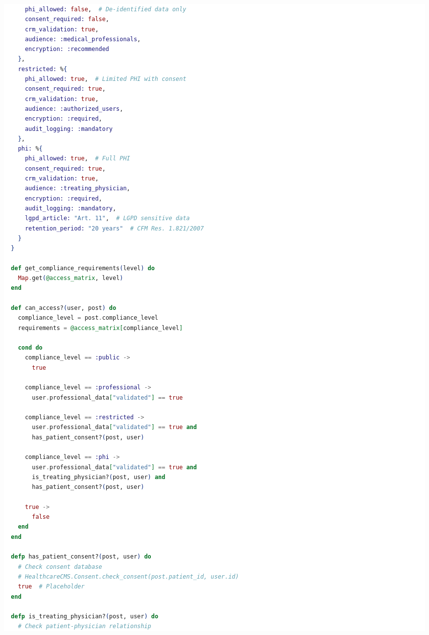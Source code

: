 ```elixir
      phi_allowed: false,  # De-identified data only
      consent_required: false,
      crm_validation: true,
      audience: :medical_professionals,
      encryption: :recommended
    },
    restricted: %{
      phi_allowed: true,  # Limited PHI with consent
      consent_required: true,
      crm_validation: true,
      audience: :authorized_users,
      encryption: :required,
      audit_logging: :mandatory
    },
    phi: %{
      phi_allowed: true,  # Full PHI
      consent_required: true,
      crm_validation: true,
      audience: :treating_physician,
      encryption: :required,
      audit_logging: :mandatory,
      lgpd_article: "Art. 11",  # LGPD sensitive data
      retention_period: "20 years"  # CFM Res. 1.821/2007
    }
  }

  def get_compliance_requirements(level) do
    Map.get(@access_matrix, level)
  end

  def can_access?(user, post) do
    compliance_level = post.compliance_level
    requirements = @access_matrix[compliance_level]

    cond do
      compliance_level == :public ->
        true

      compliance_level == :professional ->
        user.professional_data["validated"] == true

      compliance_level == :restricted ->
        user.professional_data["validated"] == true and
        has_patient_consent?(post, user)

      compliance_level == :phi ->
        user.professional_data["validated"] == true and
        is_treating_physician?(post, user) and
        has_patient_consent?(post, user)

      true ->
        false
    end
  end

  defp has_patient_consent?(post, user) do
    # Check consent database
    # HealthcareCMS.Consent.check_consent(post.patient_id, user.id)
    true  # Placeholder
  end

  defp is_treating_physician?(post, user) do
    # Check patient-physician relationship
```